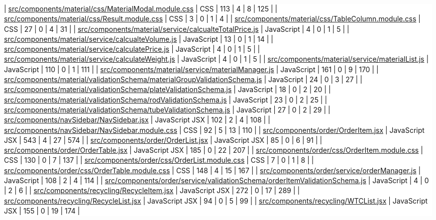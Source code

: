 | [src/components/material/css/MaterialModal.module.css](/src/components/material/css/MaterialModal.module.css)                                                               | CSS            |  113 |       4 |     8 |   125 |
| [src/components/material/css/Result.module.css](/src/components/material/css/Result.module.css)                                                                             | CSS            |    3 |       0 |     1 |     4 |
| [src/components/material/css/TableColumn.module.css](/src/components/material/css/TableColumn.module.css)                                                                   | CSS            |   27 |       0 |     4 |    31 |
| [src/components/material/service/calcualteTotalPrice.js](/src/components/material/service/calcualteTotalPrice.js)                                                           | JavaScript     |    4 |       0 |     1 |     5 |
| [src/components/material/service/calcualteVolume.js](/src/components/material/service/calcualteVolume.js)                                                                   | JavaScript     |   13 |       0 |     1 |    14 |
| [src/components/material/service/calculatePrice.js](/src/components/material/service/calculatePrice.js)                                                                     | JavaScript     |    4 |       0 |     1 |     5 |
| [src/components/material/service/calculateWeight.js](/src/components/material/service/calculateWeight.js)                                                                   | JavaScript     |    4 |       0 |     1 |     5 |
| [src/components/material/service/materialList.js](/src/components/material/service/materialList.js)                                                                         | JavaScript     |  110 |       0 |     1 |   111 |
| [src/components/material/service/materialManager.js](/src/components/material/service/materialManager.js)                                                                   | JavaScript     |  161 |       0 |     9 |   170 |
| [src/components/material/validationSchema/materialGroupValidationSchema.js](/src/components/material/validationSchema/materialGroupValidationSchema.js)                     | JavaScript     |   24 |       0 |     3 |    27 |
| [src/components/material/validationSchema/plateValidationSchema.js](/src/components/material/validationSchema/plateValidationSchema.js)                                     | JavaScript     |   18 |       0 |     2 |    20 |
| [src/components/material/validationSchema/rodValidationSchema.js](/src/components/material/validationSchema/rodValidationSchema.js)                                         | JavaScript     |   23 |       0 |     2 |    25 |
| [src/components/material/validationSchema/tubeValidationSchema.js](/src/components/material/validationSchema/tubeValidationSchema.js)                                       | JavaScript     |   27 |       0 |     2 |    29 |
| [src/components/navSidebar/NavSidebar.jsx](/src/components/navSidebar/NavSidebar.jsx)                                                                                       | JavaScript JSX |  102 |       2 |     4 |   108 |
| [src/components/navSidebar/NavSidebar.module.css](/src/components/navSidebar/NavSidebar.module.css)                                                                         | CSS            |   92 |       5 |    13 |   110 |
| [src/components/order/OrderItem.jsx](/src/components/order/OrderItem.jsx)                                                                                                   | JavaScript JSX |  543 |       4 |    27 |   574 |
| [src/components/order/OrderList.jsx](/src/components/order/OrderList.jsx)                                                                                                   | JavaScript JSX |   85 |       0 |     6 |    91 |
| [src/components/order/OrderTable.jsx](/src/components/order/OrderTable.jsx)                                                                                                 | JavaScript JSX |  185 |       0 |    22 |   207 |
| [src/components/order/css/OrderItem.module.css](/src/components/order/css/OrderItem.module.css)                                                                             | CSS            |  130 |       0 |     7 |   137 |
| [src/components/order/css/OrderList.module.css](/src/components/order/css/OrderList.module.css)                                                                             | CSS            |    7 |       0 |     1 |     8 |
| [src/components/order/css/OrderTable.module.css](/src/components/order/css/OrderTable.module.css)                                                                           | CSS            |  148 |       4 |    15 |   167 |
| [src/components/order/service/orderManager.js](/src/components/order/service/orderManager.js)                                                                               | JavaScript     |  108 |       2 |     4 |   114 |
| [src/components/order/service/validationSchema/orderItemValidationSchema.js](/src/components/order/service/validationSchema/orderItemValidationSchema.js)                   | JavaScript     |    4 |       0 |     2 |     6 |
| [src/components/recycling/RecycleItem.jsx](/src/components/recycling/RecycleItem.jsx)                                                                                       | JavaScript JSX |  272 |       0 |    17 |   289 |
| [src/components/recycling/RecycleList.jsx](/src/components/recycling/RecycleList.jsx)                                                                                       | JavaScript JSX |   94 |       0 |     5 |    99 |
| [src/components/recycling/WTCList.jsx](/src/components/recycling/WTCList.jsx)                                                                                               | JavaScript JSX |  155 |       0 |    19 |   174 |